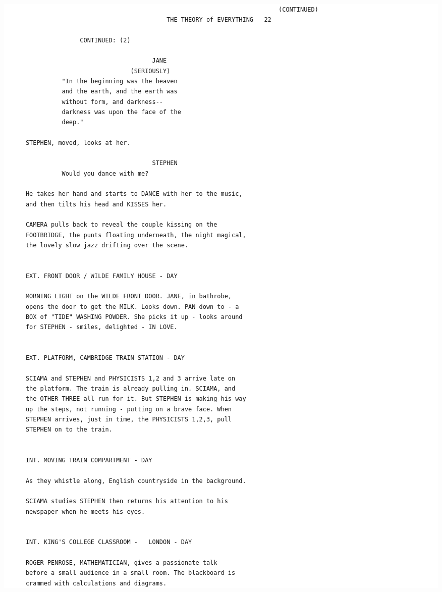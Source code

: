                          
                         
                         
                                                                                (CONTINUED)
                                                 THE THEORY of EVERYTHING   22
                         
                         CONTINUED: (2)
                         
                                             JANE
                                       (SERIOUSLY)
                    "In the beginning was the heaven
                    and the earth, and the earth was
                    without form, and darkness--
                    darkness was upon the face of the
                    deep."
                         
          STEPHEN, moved, looks at her.
                         
                                             STEPHEN
                    Would you dance with me?
                         
          He takes her hand and starts to DANCE with her to the music,
          and then tilts his head and KISSES her.
                         
          CAMERA pulls back to reveal the couple kissing on the
          FOOTBRIDGE, the punts floating underneath, the night magical,
          the lovely slow jazz drifting over the scene.
                         
                         
          EXT. FRONT DOOR / WILDE FAMILY HOUSE - DAY
                         
          MORNING LIGHT on the WILDE FRONT DOOR. JANE, in bathrobe,
          opens the door to get the MILK. Looks down. PAN down to - a
          BOX of "TIDE" WASHING POWDER. She picks it up - looks around
          for STEPHEN - smiles, delighted - IN LOVE.
                         
                         
          EXT. PLATFORM, CAMBRIDGE TRAIN STATION - DAY
                         
          SCIAMA and STEPHEN and PHYSICISTS 1,2 and 3 arrive late on
          the platform. The train is already pulling in. SCIAMA, and
          the OTHER THREE all run for it. But STEPHEN is making his way
          up the steps, not running - putting on a brave face. When
          STEPHEN arrives, just in time, the PHYSICISTS 1,2,3, pull
          STEPHEN on to the train.
                         
                         
          INT. MOVING TRAIN COMPARTMENT - DAY
                         
          As they whistle along, English countryside in the background.
                         
          SCIAMA studies STEPHEN then returns his attention to his
          newspaper when he meets his eyes.
                         
                         
          INT. KING'S COLLEGE CLASSROOM -   LONDON - DAY
                         
          ROGER PENROSE, MATHEMATICIAN, gives a passionate talk
          before a small audience in a small room. The blackboard is
          crammed with calculations and diagrams.
                         